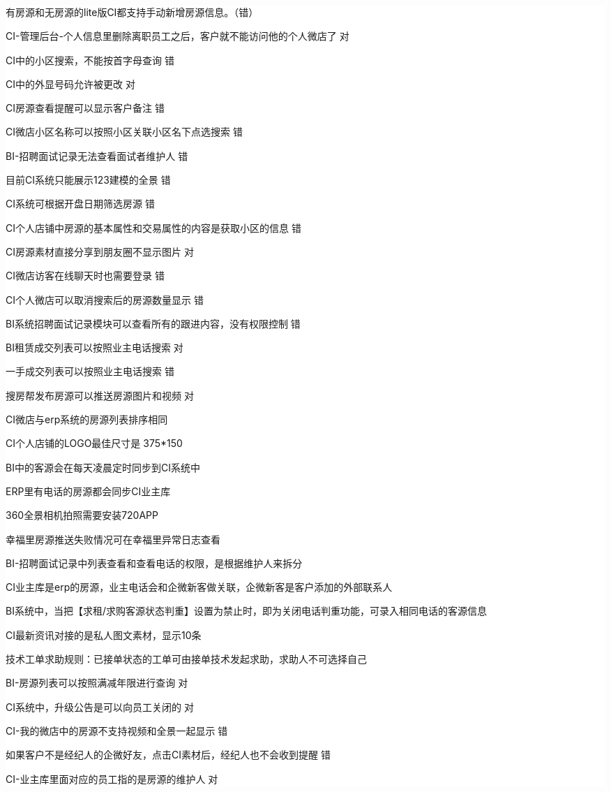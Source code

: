 有房源和无房源的lite版CI都支持手动新增房源信息。（错）

CI-管理后台-个人信息里删除离职员工之后，客户就不能访问他的个人微店了  对

CI中的小区搜索，不能按首字母查询   错

CI中的外显号码允许被更改    对

CI房源查看提醒可以显示客户备注  错

CI微店小区名称可以按照小区关联小区名下点选搜索  错 

BI-招聘面试记录无法查看面试者维护人   错

目前CI系统只能展示123建模的全景   错

CI系统可根据开盘日期筛选房源    错

CI个人店铺中房源的基本属性和交易属性的内容是获取小区的信息   错

CI房源素材直接分享到朋友圈不显示图片   对

CI微店访客在线聊天时也需要登录    错

CI个人微店可以取消搜索后的房源数量显示    错

BI系统招聘面试记录模块可以查看所有的跟进内容，没有权限控制   错

BI租赁成交列表可以按照业主电话搜索    对

一手成交列表可以按照业主电话搜索    错

搜房帮发布房源可以推送房源图片和视频   对

CI微店与erp系统的房源列表排序相同

CI个人店铺的LOGO最佳尺寸是 375*150  

BI中的客源会在每天凌晨定时同步到CI系统中

ERP里有电话的房源都会同步CI业主库

360全景相机拍照需要安装720APP

幸福里房源推送失败情况可在幸福里异常日志查看

BI-招聘面试记录中列表查看和查看电话的权限，是根据维护人来拆分

CI业主库是erp的房源，业主电话会和企微新客做关联，企微新客是客户添加的外部联系人

BI系统中，当把【求租/求购客源状态判重】设置为禁止时，即为关闭电话判重功能，可录入相同电话的客源信息

CI最新资讯对接的是私人图文素材，显示10条

技术工单求助规则：已接单状态的工单可由接单技术发起求助，求助人不可选择自己

BI-房源列表可以按照满减年限进行查询   对

CI系统中，升级公告是可以向员工关闭的    对

CI-我的微店中的房源不支持视频和全景一起显示   错

如果客户不是经纪人的企微好友，点击CI素材后，经纪人也不会收到提醒   错

CI-业主库里面对应的员工指的是房源的维护人   对
